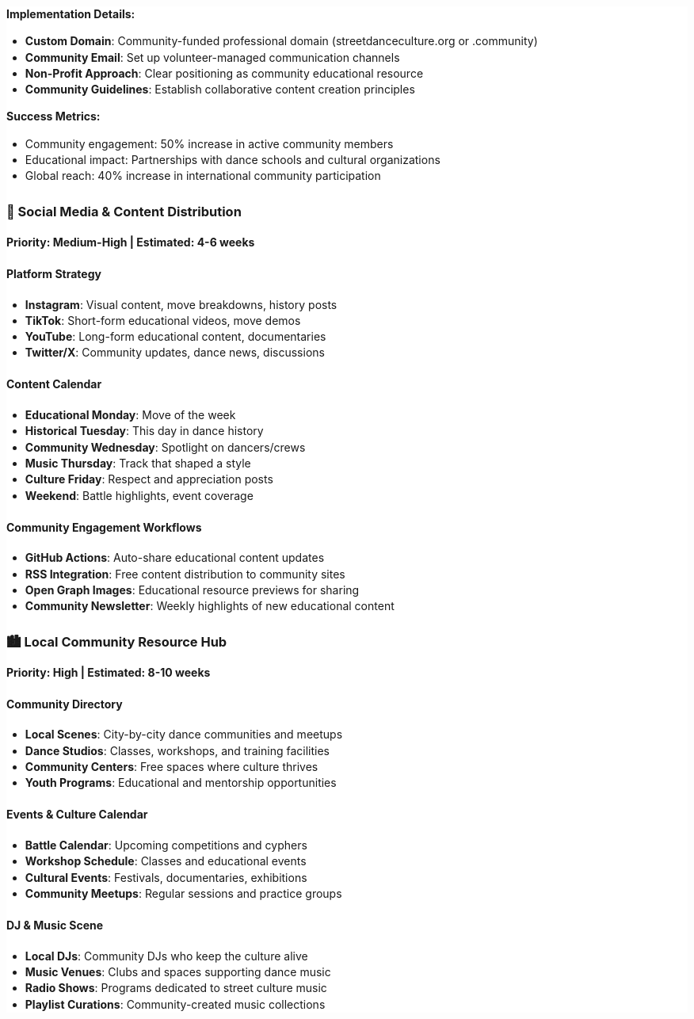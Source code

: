 **Implementation Details:**
- **Custom Domain**: Community-funded professional domain (streetdanceculture.org or .community)
- **Community Email**: Set up volunteer-managed communication channels
- **Non-Profit Approach**: Clear positioning as community educational resource
- **Community Guidelines**: Establish collaborative content creation principles

**Success Metrics:**
- Community engagement: 50% increase in active community members
- Educational impact: Partnerships with dance schools and cultural organizations
- Global reach: 40% increase in international community participation

### 📱 Social Media & Content Distribution
**Priority: Medium-High | Estimated: 4-6 weeks**

#### Platform Strategy
- **Instagram**: Visual content, move breakdowns, history posts
- **TikTok**: Short-form educational videos, move demos
- **YouTube**: Long-form educational content, documentaries
- **Twitter/X**: Community updates, dance news, discussions

#### Content Calendar
- **Educational Monday**: Move of the week
- **Historical Tuesday**: This day in dance history
- **Community Wednesday**: Spotlight on dancers/crews
- **Music Thursday**: Track that shaped a style
- **Culture Friday**: Respect and appreciation posts
- **Weekend**: Battle highlights, event coverage

#### Community Engagement Workflows
- **GitHub Actions**: Auto-share educational content updates
- **RSS Integration**: Free content distribution to community sites
- **Open Graph Images**: Educational resource previews for sharing
- **Community Newsletter**: Weekly highlights of new educational content

### 🏙️ Local Community Resource Hub
**Priority: High | Estimated: 8-10 weeks**

#### Community Directory
- **Local Scenes**: City-by-city dance communities and meetups
- **Dance Studios**: Classes, workshops, and training facilities
- **Community Centers**: Free spaces where culture thrives
- **Youth Programs**: Educational and mentorship opportunities

#### Events & Culture Calendar
- **Battle Calendar**: Upcoming competitions and cyphers
- **Workshop Schedule**: Classes and educational events
- **Cultural Events**: Festivals, documentaries, exhibitions
- **Community Meetups**: Regular sessions and practice groups

#### DJ & Music Scene
- **Local DJs**: Community DJs who keep the culture alive
- **Music Venues**: Clubs and spaces supporting dance music
- **Radio Shows**: Programs dedicated to street culture music
- **Playlist Curations**: Community-created music collections
